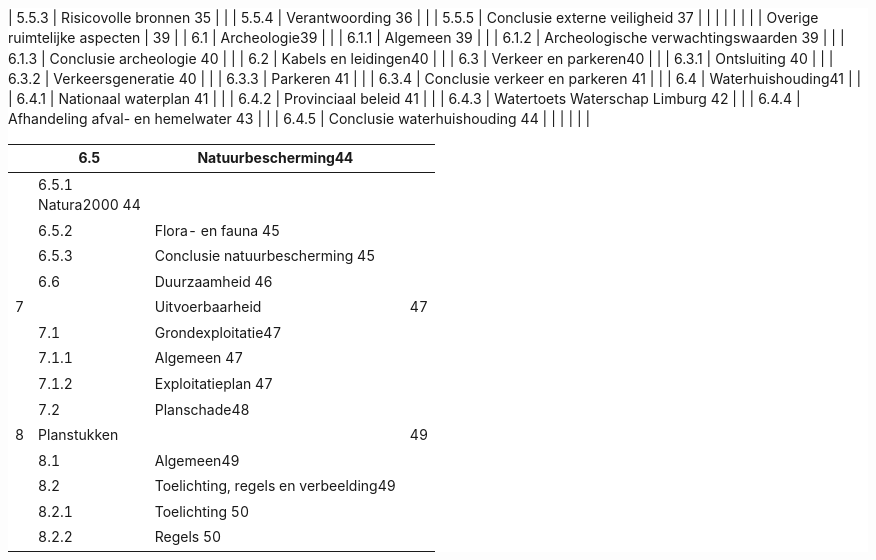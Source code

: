 | 5.5.3                             | Risicovolle bronnen  35                     |    |
| 5.5.4                             | Verantwoording 36                           |    |
| 5.5.5                             | Conclusie externe veiligheid 37             |    |
|                                   |                                             |    |
|                                   | Overige ruimtelijke aspecten                | 39 |
| 6.1                               | Archeologie39                               |    |
| 6.1.1                             | Algemeen 39                                 |    |
| 6.1.2                             | Archeologische verwachtingswaarden  39      |    |
| 6.1.3                             | Conclusie archeologie 40                    |    |
| 6.2                               | Kabels en leidingen40                       |    |
| 6.3                               | Verkeer en parkeren40                       |    |
| 6.3.1                             | Ontsluiting  40                             |    |
| 6.3.2                             | Verkeersgeneratie  40                       |    |
| 6.3.3                             | Parkeren  41                                |    |
| 6.3.4                             | Conclusie verkeer en parkeren  41           |    |
| 6.4                               | Waterhuishouding41                          |    |
| 6.4.1                             | Nationaal waterplan  41                     |    |
| 6.4.2                             | Provinciaal beleid  41                      |    |
| 6.4.3                             | Watertoets Waterschap Limburg  42           |    |
| 6.4.4                             | Afhandeling afval- en hemelwater  43        |    |
| 6.4.5                             | Conclusie waterhuishouding  44              |    |
|                                   |                                             |    |

|   | 6.5                    | Natuurbescherming44                        |    |
|---|------------------------|--------------------------------------------|----|
|   | 6.5.1<br>Natura2000 44 |                                            |    |
|   | 6.5.2                  | Flora- en fauna 45                         |    |
|   | 6.5.3                  | Conclusie natuurbescherming  45            |    |
|   | 6.6                    | Duurzaamheid 46                            |    |
| 7 |                        | Uitvoerbaarheid                            | 47 |
|   | 7.1                    | Grondexploitatie47                         |    |
|   | 7.1.1                  | Algemeen 47                                |    |
|   | 7.1.2                  | Exploitatieplan 47                         |    |
|   | 7.2                    | Planschade48                               |    |
| 8 | Planstukken            |                                            | 49 |
|   | 8.1                    | Algemeen49                                 |    |
|   | 8.2                    | Toelichting, regels en verbeelding49       |    |
|   | 8.2.1                  | Toelichting  50                            |    |
|   | 8.2.2                  | Regels  50                                 |    |